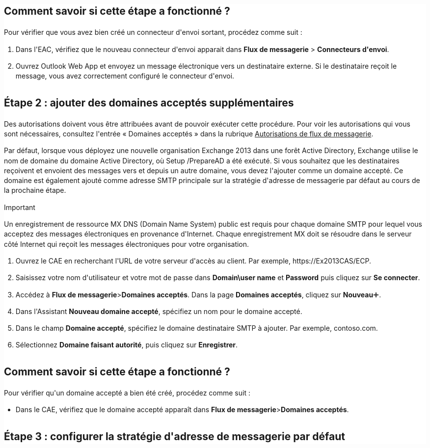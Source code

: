 
## Comment savoir si cette étape a fonctionné ?

Pour vérifier que vous avez bien créé un connecteur d'envoi sortant, procédez comme suit :

1.  Dans l'EAC, vérifiez que le nouveau connecteur d'envoi apparait dans **Flux de messagerie** \> **Connecteurs d'envoi**.

2.  Ouvrez Outlook Web App et envoyez un message électronique vers un destinataire externe. Si le destinataire reçoit le message, vous avez correctement configuré le connecteur d'envoi.

## Étape 2 : ajouter des domaines acceptés supplémentaires

Des autorisations doivent vous être attribuées avant de pouvoir exécuter cette procédure. Pour voir les autorisations qui vous sont nécessaires, consultez l'entrée « Domaines acceptés » dans la rubrique [Autorisations de flux de messagerie](mail-flow-permissions-exchange-2013-help.md).

Par défaut, lorsque vous déployez une nouvelle organisation Exchange 2013 dans une forêt Active Directory, Exchange utilise le nom de domaine du domaine Active Directory, où Setup /PrepareAD a été exécuté. Si vous souhaitez que les destinataires reçoivent et envoient des messages vers et depuis un autre domaine, vous devez l'ajouter comme un domaine accepté. Ce domaine est également ajouté comme adresse SMTP principale sur la stratégie d'adresse de messagerie par défaut au cours de la prochaine étape.

> [!IMPORTANT]
> Un enregistrement de ressource MX DNS (Domain Name System) public est requis pour chaque domaine SMTP pour lequel vous acceptez des messages électroniques en provenance d'Internet. Chaque enregistrement MX doit se résoudre dans le serveur côté Internet qui reçoit les messages électroniques pour votre organisation.


1.  Ouvrez le CAE en recherchant l'URL de votre serveur d'accès au client. Par exemple, https://Ex2013CAS/ECP.

2.  Saisissez votre nom d'utilisateur et votre mot de passe dans **Domain\\user name** et **Password** puis cliquez sur **Se connecter**.

3.  Accédez à **Flux de messagerie**\>**Domaines acceptés**. Dans la page **Domaines acceptés**, cliquez sur **Nouveau**![Icône Ajouter](images/JJ218640.c1e75329-d6d7-4073-a27d-498590bbb558(EXCHG.150).gif "Icône Ajouter").

4.  Dans l'Assistant **Nouveau domaine accepté**, spécifiez un nom pour le domaine accepté.

5.  Dans le champ **Domaine accepté**, spécifiez le domaine destinataire SMTP à ajouter. Par exemple, contoso.com.

6.  Sélectionnez **Domaine faisant autorité**, puis cliquez sur **Enregistrer**.

## Comment savoir si cette étape a fonctionné ?

Pour vérifier qu'un domaine accepté a bien été créé, procédez comme suit :

  - Dans le CAE, vérifiez que le domaine accepté apparaît dans **Flux de messagerie**\>**Domaines acceptés**.

## Étape 3 : configurer la stratégie d'adresse de messagerie par défaut
